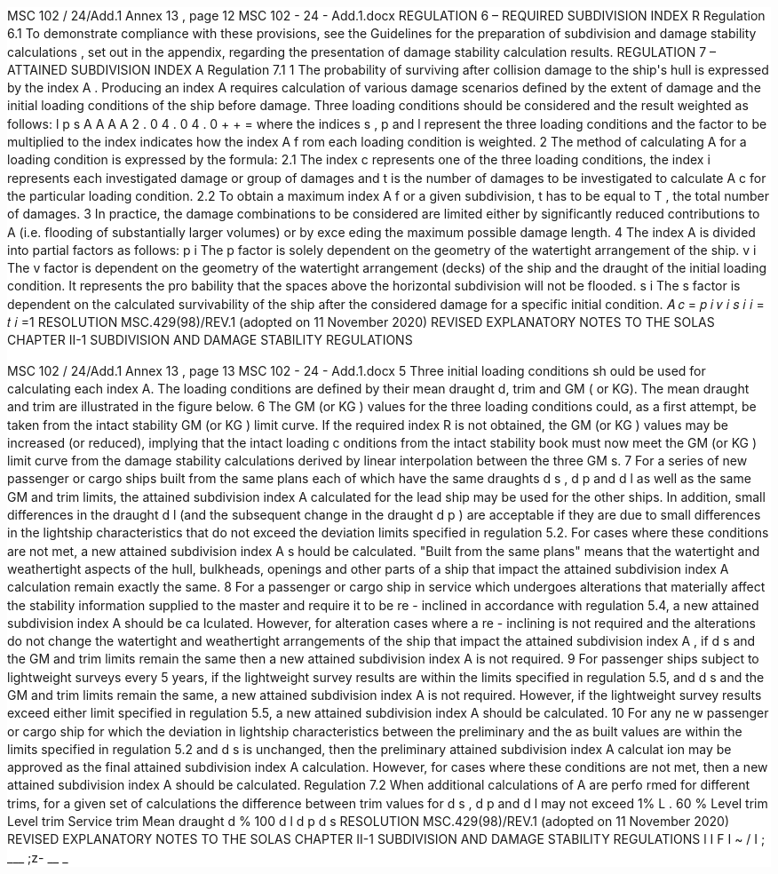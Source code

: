 MSC 102 / 24/Add.1 Annex 13 , page 12 MSC 102 - 24 - Add.1.docx REGULATION 6 – REQUIRED SUBDIVISION INDEX R Regulation 6.1 To demonstrate compliance with these provisions, see the Guidelines for the preparation of subdivision and damage stability calculations , set out in the appendix, regarding the presentation of damage stability calculation results. REGULATION 7 – ATTAINED SUBDIVISION INDEX A Regulation 7.1 1 The probability of surviving after collision damage to the ship's hull is expressed by the index A . Producing an index A requires calculation of various damage scenarios defined by the extent of damage and the initial loading conditions of the ship before damage. Three loading conditions should be considered and the result weighted as follows: l p s A A A A 2 . 0 4 . 0 4 . 0 + + = where the indices s , p and l represent the three loading conditions and the factor to be multiplied to the index indicates how the index A f rom each loading condition is weighted. 2 The method of calculating A for a loading condition is expressed by the formula: 2.1 The index c represents one of the three loading conditions, the index i represents each investigated damage or group of damages and t is the number of damages to be investigated to calculate A c for the particular loading condition. 2.2 To obtain a maximum index A f or a given subdivision, t has to be equal to T , the total number of damages. 3 In practice, the damage combinations to be considered are limited either by significantly reduced contributions to A (i.e. flooding of substantially larger volumes) or by exce eding the maximum possible damage length. 4 The index A is divided into partial factors as follows: p i The p factor is solely dependent on the geometry of the watertight arrangement of the ship. v i The v factor is dependent on the geometry of the watertight arrangement (decks) of the ship and the draught of the initial loading condition. It represents the pro bability that the spaces above the horizontal subdivision will not be flooded. s i The s factor is dependent on the calculated survivability of the ship after the considered damage for a specific initial condition. 𝐴 𝑐 = 𝑝 𝑖 𝑣 𝑖 𝑠 𝑖 𝑖 = 𝑡 𝑖 =1 RESOLUTION MSC.429(98)/REV.1 (adopted on 11 November 2020) REVISED EXPLANATORY NOTES TO THE SOLAS CHAPTER II-1 SUBDIVISION AND DAMAGE STABILITY REGULATIONS

MSC 102 / 24/Add.1 Annex 13 , page 13 MSC 102 - 24 - Add.1.docx 5 Three initial loading conditions sh ould be used for calculating each index A. The loading conditions are defined by their mean draught d, trim and GM ( or KG). The mean draught and trim are illustrated in the figure below. 6 The GM (or KG ) values for the three loading conditions could, as a first attempt, be taken from the intact stability GM (or KG ) limit curve. If the required index R is not obtained, the GM (or KG ) values may be increased (or reduced), implying that the intact loading c onditions from the intact stability book must now meet the GM (or KG ) limit curve from the damage stability calculations derived by linear interpolation between the three GM s. 7 For a series of new passenger or cargo ships built from the same plans each of which have the same draughts d s , d p and d l as well as the same GM and trim limits, the attained subdivision index A calculated for the lead ship may be used for the other ships. In addition, small differences in the draught d l (and the subsequent change in the draught d p ) are acceptable if they are due to small differences in the lightship characteristics that do not exceed the deviation limits specified in regulation 5.2. For cases where these conditions are not met, a new attained subdivision index A s hould be calculated. "Built from the same plans" means that the watertight and weathertight aspects of the hull, bulkheads, openings and other parts of a ship that impact the attained subdivision index A calculation remain exactly the same. 8 For a passenger or cargo ship in service which undergoes alterations that materially affect the stability information supplied to the master and require it to be re - inclined in accordance with regulation 5.4, a new attained subdivision index A should be ca lculated. However, for alteration cases where a re - inclining is not required and the alterations do not change the watertight and weathertight arrangements of the ship that impact the attained subdivision index A , if d s and the GM and trim limits remain the same then a new attained subdivision index A is not required. 9 For passenger ships subject to lightweight surveys every 5 years, if the lightweight survey results are within the limits specified in regulation 5.5, and d s and the GM and trim limits remain the same, a new attained subdivision index A is not required. However, if the lightweight survey results exceed either limit specified in regulation 5.5, a new attained subdivision index A should be calculated. 10 For any ne w passenger or cargo ship for which the deviation in lightship characteristics between the preliminary and the as built values are within the limits specified in regulation 5.2 and d s is unchanged, then the preliminary attained subdivision index A calculat ion may be approved as the final attained subdivision index A calculation. However, for cases where these conditions are not met, then a new attained subdivision index A should be calculated. Regulation 7.2 When additional calculations of A are perfo rmed for different trims, for a given set of calculations the difference between trim values for d s , d p and d l may not exceed 1% L . 60 % Level trim Level trim Service trim Mean draught d % 100 d l d p d s RESOLUTION MSC.429(98)/REV.1 (adopted on 11 November 2020) REVISED EXPLANATORY NOTES TO THE SOLAS CHAPTER II-1 SUBDIVISION AND DAMAGE STABILITY REGULATIONS l I F I ~ / I ; ___ ;z- __ _
